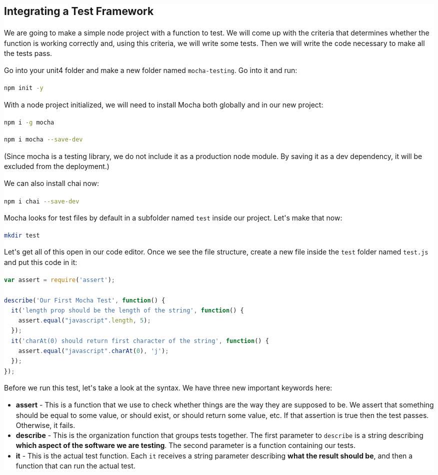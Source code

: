 ## Integrating a Test Framework

We are going to make a simple node project with a function to test. We will come up with the criteria that determines whether the function is working correctly and, using this criteria, we will write some tests. Then we will write the code necessary to make all the tests pass.

Go into your unit4 folder and make a new folder named `mocha-testing`. Go into it and run:

```bash
npm init -y
```

With a node project initialized, we will need to install Mocha both globally and in our new project:

```bash
npm i -g mocha
```
```bash
npm i mocha --save-dev
```

(Since mocha is a testing library, we do not include it as a production node module. By saving it as a dev dependency, it will be excluded from the deployment.)

We can also install chai now:
```bash
npm i chai --save-dev
```

Mocha looks for test files by default in a subfolder named `test` inside our project. Let's make that now:

```bash
mkdir test
```

Let's get all of this open in our code editor. Once we see the file structure, create a new file inside the `test` folder named `test.js` and put this code in it:

```js
var assert = require('assert');

describe('Our First Mocha Test', function() {
  it('length prop should be the length of the string', function() {
    assert.equal("javascript".length, 5);
  });
  it('charAt(0) should return first character of the string', function() {
    assert.equal("javascript".charAt(0), 'j');
  });
});
```

Before we run this test, let's take a look at the syntax. We have three new important keywords here:

* **assert** - This is a function that we use to check whether things are the way they are supposed to be. We assert that something should be equal to some value, or should exist, or should return some value, etc. If that assertion is true then the test passes. Otherwise, it fails.
* **describe** - This is the organization function that groups tests together. The first parameter to `describe` is a string describing **which aspect of the software we are testing**. The second parameter is a function containing our tests.
* **it** - This is the actual test function. Each `it` receives a string parameter describing **what the result should be**, and then a function that can run the actual test.

